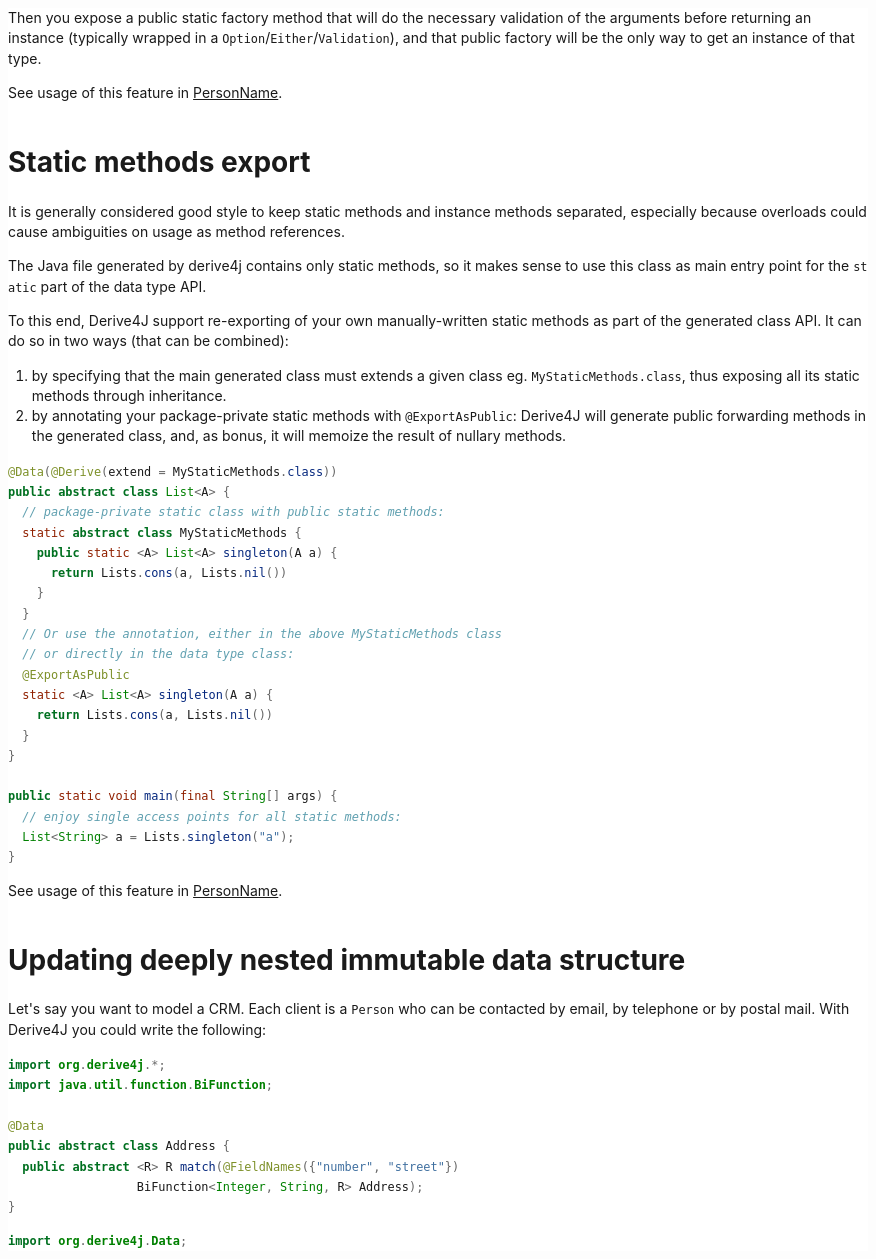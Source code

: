 Then you expose a public static factory method that will do the necessary validation of the arguments before returning an instance (typically wrapped in a `Option`/`Either`/`Validation`), and that public factory will be the only way to get an instance of that type.

See usage of this feature in [PersonName](https://github.com/derive4j/derive4j/blob/master/examples/src/main/java/org/derive4j/example/PersonName.java#L49).

# Static methods export

It is generally considered good style to keep static methods and instance methods separated, especially because overloads could cause ambiguities on usage as method references.

The Java file generated by derive4j contains only static methods, so it makes sense to use this class as main entry point for the `static` part of the data type API.

To this end, Derive4J support re-exporting of your own manually-written static methods as part of the generated class API. It can do so in two ways (that can be combined):

 1. by specifying that the main generated class must extends a given class eg. `MyStaticMethods.class`, thus exposing all its static methods through inheritance.
 2. by annotating your package-private static methods with `@ExportAsPublic`: Derive4J will generate public forwarding methods in the generated class, and, as bonus, it will memoize the result of nullary methods.
```java
@Data(@Derive(extend = MyStaticMethods.class))
public abstract class List<A> {
  // package-private static class with public static methods:
  static abstract class MyStaticMethods {
    public static <A> List<A> singleton(A a) {
      return Lists.cons(a, Lists.nil())
    }
  }
  // Or use the annotation, either in the above MyStaticMethods class
  // or directly in the data type class:
  @ExportAsPublic
  static <A> List<A> singleton(A a) {
    return Lists.cons(a, Lists.nil())
  }
}

public static void main(final String[] args) {
  // enjoy single access points for all static methods:
  List<String> a = Lists.singleton("a");
}
```

See usage of this feature in [PersonName](https://github.com/derive4j/derive4j/blob/master/examples/src/main/java/org/derive4j/example/PersonName.java#L49).

# Updating deeply nested immutable data structure
Let's say you want to model a CRM. Each client is a ```Person``` who can be contacted by email, by telephone or by postal mail. With Derive4J you could write the following:
```java
import org.derive4j.*;
import java.util.function.BiFunction;

@Data
public abstract class Address {
  public abstract <R> R match(@FieldNames({"number", "street"}) 
  			      BiFunction<Integer, String, R> Address);
}
```
```java
import org.derive4j.Data;

```